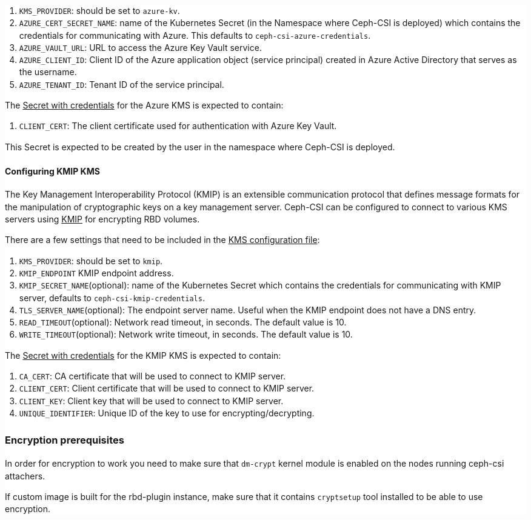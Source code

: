 1. `KMS_PROVIDER`: should be set to `azure-kv`.
1. `AZURE_CERT_SECRET_NAME`: name of the Kubernetes Secret (in the Namespace where
   Ceph-CSI is deployed) which contains the credentials for communicating with
   Azure. This defaults to `ceph-csi-azure-credentials`.
1. `AZURE_VAULT_URL`: URL to access the Azure Key Vault service.
1. `AZURE_CLIENT_ID`: Client ID of the Azure application object (service principal)
   created in Azure Active Directory that serves as the username.
1. `AZURE_TENANT_ID`: Tenant ID of the service principal.

The [Secret with credentials](../examples/kms/vault/azure-credentials.yaml) for
the Azure KMS is expected to contain:

1. `CLIENT_CERT`: The client certificate used for authentication
   with Azure Key Vault.

This Secret is expected to be created by the user in the namespace where Ceph-CSI
is deployed.

#### Configuring KMIP KMS

The Key Management Interoperability Protocol (KMIP) is an extensible
communication protocol that defines message formats for the manipulation
of cryptographic keys on a key management server.
Ceph-CSI can be configured to connect to various KMS servers using
[KMIP](https://en.wikipedia.org/wiki/Key_Management_Interoperability_Protocol)
for encrypting RBD volumes.

There are a few settings that need to be included in the [KMS configuration
file](../examples/kms/vault/kms-config.yaml):

1. `KMS_PROVIDER`: should be set to `kmip`.
1. `KMIP_ENDPOINT` KMIP endpoint address.
1. `KMIP_SECRET_NAME`(optional): name of the Kubernetes Secret which contains
   the credentials for communicating with KMIP server, defaults to
   `ceph-csi-kmip-credentials`.
1. `TLS_SERVER_NAME`(optional): The endpoint server name. Useful when the
   KMIP endpoint does not have a DNS entry.
1. `READ_TIMEOUT`(optional): Network read timeout, in seconds. The default
   value is 10.
1. `WRITE_TIMEOUT`(optional): Network write timeout, in seconds. The default
   value is 10.

The [Secret with credentials](../examples/kms/vault/kmip-credentials.yaml) for
the KMIP KMS is expected to contain:

1. `CA_CERT`: CA certificate that will be used to connect to KMIP server.
1. `CLIENT_CERT`: Client certificate that will be used to connect to KMIP server.
1. `CLIENT_KEY`: Client key that will be used to connect to KMIP server.
1. `UNIQUE_IDENTIFIER`: Unique ID of the key to use for encrypting/decrypting.

### Encryption prerequisites

In order for encryption to work you need to make sure that `dm-crypt` kernel
module is enabled on the nodes running ceph-csi attachers.

If custom image is built for the rbd-plugin instance, make sure that it contains
`cryptsetup` tool installed to be able to use encryption.
